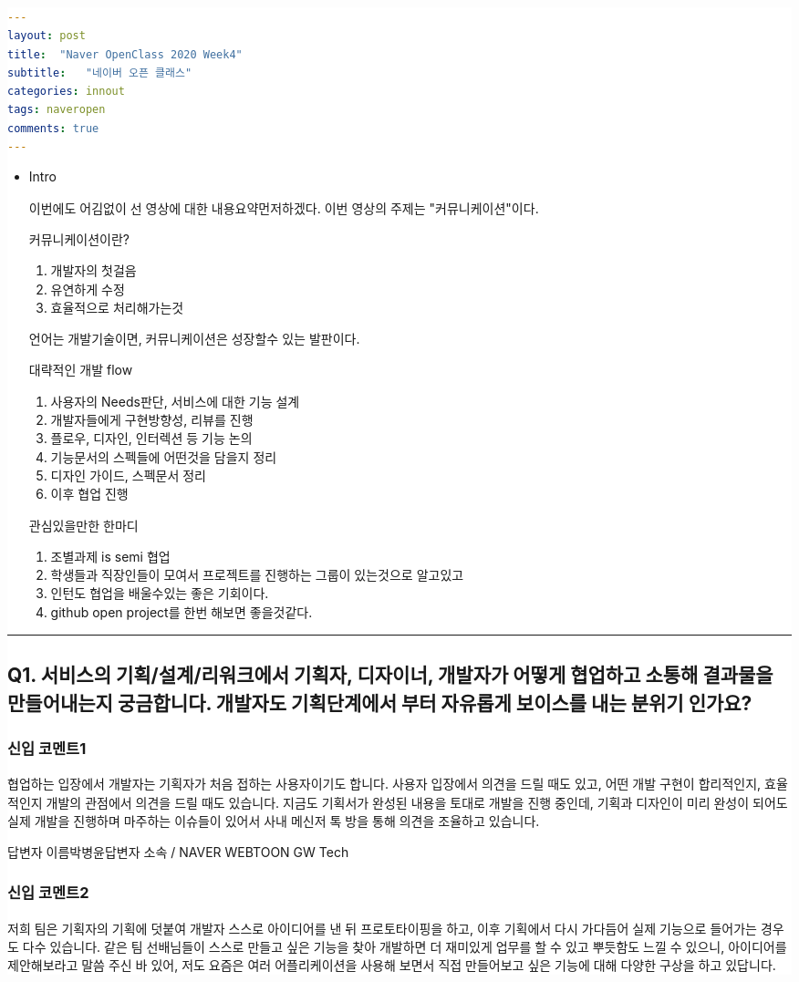 ```yaml
---
layout: post
title:  "Naver OpenClass 2020 Week4"
subtitle:   "네이버 오픈 클래스"
categories: innout
tags: naveropen
comments: true
---
```

  
- Intro

    이번에도 어김없이 선 영상에 대한 내용요약먼저하겠다. 이번 영상의 주제는 "커뮤니케이션"이다.

    커뮤니케이션이란?

    1. 개발자의 첫걸음
    2. 유연하게 수정
    3. 효율적으로 처리해가는것

    언어는 개발기술이면, 커뮤니케이션은 성장할수 있는 발판이다. 

    대략적인 개발 flow

    1. 사용자의 Needs판단, 서비스에 대한 기능 설계
    2. 개발자들에게 구현방향성, 리뷰를 진행
    3. 플로우, 디자인, 인터렉션 등 기능 논의
    4. 기능문서의 스펙들에 어떤것을 담을지 정리
    5. 디자인 가이드, 스펙문서 정리
    6. 이후 협업 진행

    관심있을만한 한마디

    1. 조별과제 is semi 협업
    2. 학생들과 직장인들이 모여서 프로젝트를 진행하는 그룹이 있는것으로 알고있고
    3. 인턴도 협업을 배울수있는 좋은 기회이다.
    4. github open project를 한번 해보면 좋을것같다.

---

## Q1. 서비스의 기획/설계/리워크에서 기획자, 디자이너, 개발자가 어떻게 협업하고 소통해 결과물을 만들어내는지 궁금합니다. 개발자도 기획단계에서 부터 자유롭게 보이스를 내는 분위기 인가요?

### 신입 코멘트1

협업하는 입장에서 개발자는 기획자가 처음 접하는 사용자이기도 합니다. 사용자 입장에서 의견을 드릴 때도 있고, 어떤 개발 구현이 합리적인지, 효율적인지 개발의 관점에서 의견을 드릴 때도 있습니다. 지금도 기획서가 완성된 내용을 토대로 개발을 진행 중인데, 기획과 디자인이 미리 완성이 되어도 실제 개발을 진행하며 마주하는 이슈들이 있어서 사내 메신저 톡 방을 통해 의견을 조율하고 있습니다.

답변자 이름박병윤답변자 소속 / NAVER WEBTOON GW Tech

### 신입 코멘트2

저희 팀은 기획자의 기획에 덧붙여 개발자 스스로 아이디어를 낸 뒤 프로토타이핑을 하고, 이후 기획에서 다시 가다듬어 실제 기능으로 들어가는 경우도 다수 있습니다. 같은 팀 선배님들이 스스로 만들고 싶은 기능을 찾아 개발하면 더 재미있게 업무를 할 수 있고 뿌듯함도 느낄 수 있으니, 아이디어를 제안해보라고 말씀 주신 바 있어, 저도 요즘은 여러 어플리케이션을 사용해 보면서 직접 만들어보고 싶은 기능에 대해 다양한 구상을 하고 있답니다.
